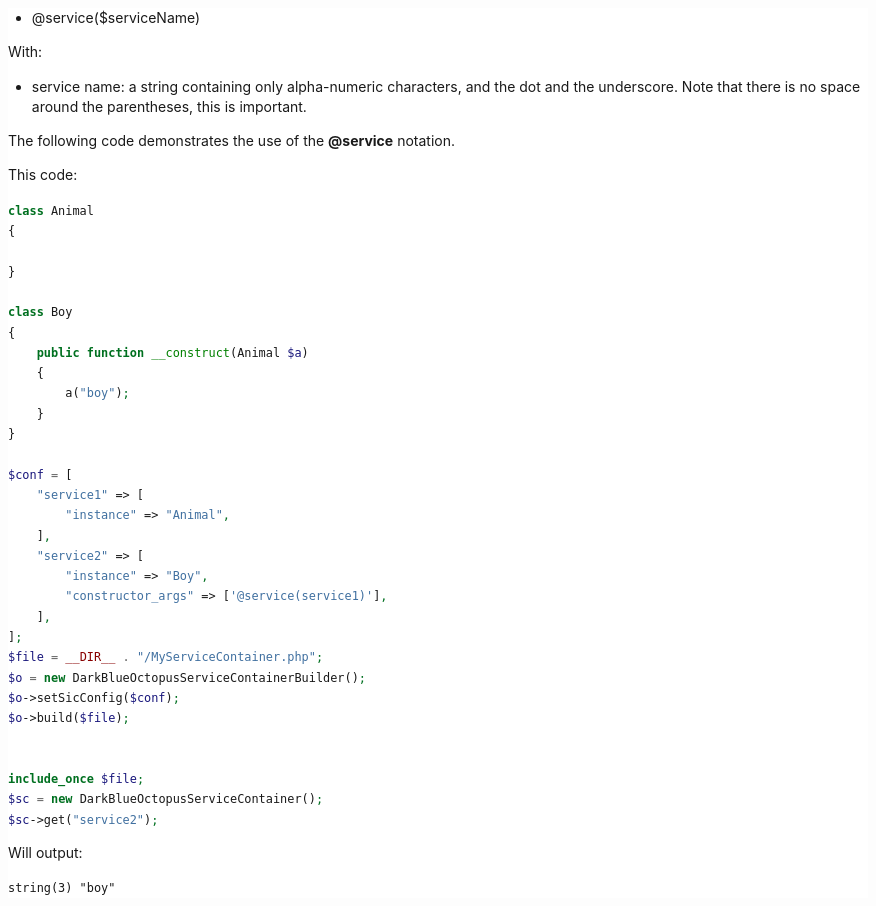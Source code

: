 - @service($serviceName)

With:

- service name: a string containing only alpha-numeric characters, and the dot and the underscore.
                Note that there is no space around the parentheses, this is important.


The following code demonstrates the use of the **@service** notation.

This code:

```php
class Animal
{

}

class Boy
{
    public function __construct(Animal $a)
    {
        a("boy");
    }
}

$conf = [
    "service1" => [
        "instance" => "Animal",
    ],
    "service2" => [
        "instance" => "Boy",
        "constructor_args" => ['@service(service1)'],
    ],
];
$file = __DIR__ . "/MyServiceContainer.php";
$o = new DarkBlueOctopusServiceContainerBuilder();
$o->setSicConfig($conf);
$o->build($file);


include_once $file;
$sc = new DarkBlueOctopusServiceContainer();
$sc->get("service2");
```



Will output:

```html
string(3) "boy"

```




